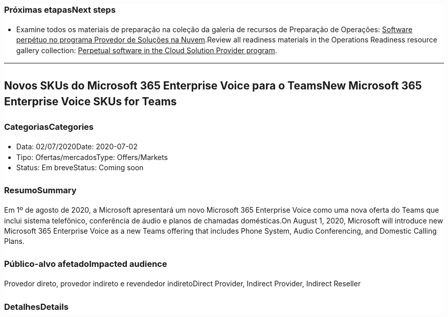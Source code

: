 ### <a name="next-steps"></a><span data-ttu-id="1655f-237">Próximas etapas</span><span class="sxs-lookup"><span data-stu-id="1655f-237">Next steps</span></span>

- <span data-ttu-id="1655f-238">Examine todos os materiais de preparação na coleção da galeria de recursos de Preparação de Operações:  [Software perpétuo no programa Provedor de Soluções na Nuvem](https://partner.microsoft.com/resources/collection/software-in-csp#/).</span><span class="sxs-lookup"><span data-stu-id="1655f-238">Review all readiness materials in the Operations Readiness resource gallery collection:  [Perpetual software in the Cloud Solution Provider program](https://partner.microsoft.com/resources/collection/software-in-csp#/).</span></span> 



______________
## <a name="new-microsoft-365-enterprise-voice-skus-for-teams"></a><a name="4"></a><span data-ttu-id="1655f-239">Novos SKUs do Microsoft 365 Enterprise Voice para o Teams</span><span class="sxs-lookup"><span data-stu-id="1655f-239">New Microsoft 365 Enterprise Voice SKUs for Teams</span></span>

### <a name="categories"></a><span data-ttu-id="1655f-240">Categorias</span><span class="sxs-lookup"><span data-stu-id="1655f-240">Categories</span></span>

- <span data-ttu-id="1655f-241">Data: 02/07/2020</span><span class="sxs-lookup"><span data-stu-id="1655f-241">Date: 2020-07-02</span></span>
- <span data-ttu-id="1655f-242">Tipo: Ofertas/mercados</span><span class="sxs-lookup"><span data-stu-id="1655f-242">Type: Offers/Markets</span></span>
- <span data-ttu-id="1655f-243">Status: Em breve</span><span class="sxs-lookup"><span data-stu-id="1655f-243">Status: Coming soon</span></span>

### <a name="summary"></a><span data-ttu-id="1655f-244">Resumo</span><span class="sxs-lookup"><span data-stu-id="1655f-244">Summary</span></span>

<span data-ttu-id="1655f-245">Em 1º de agosto de 2020, a Microsoft apresentará um novo Microsoft 365 Enterprise Voice como uma nova oferta do Teams que inclui sistema telefônico, conferência de áudio e planos de chamadas domésticas.</span><span class="sxs-lookup"><span data-stu-id="1655f-245">On August 1, 2020, Microsoft will introduce new Microsoft 365 Enterprise Voice as a new Teams offering that includes Phone System, Audio Conferencing, and Domestic Calling Plans.</span></span>

### <a name="impacted-audience"></a><span data-ttu-id="1655f-246">Público-alvo afetado</span><span class="sxs-lookup"><span data-stu-id="1655f-246">Impacted audience</span></span>

<span data-ttu-id="1655f-247">Provedor direto, provedor indireto e revendedor indireto</span><span class="sxs-lookup"><span data-stu-id="1655f-247">Direct Provider, Indirect Provider, Indirect Reseller</span></span> 

### <a name="details"></a><span data-ttu-id="1655f-248">Detalhes</span><span class="sxs-lookup"><span data-stu-id="1655f-248">Details</span></span>
